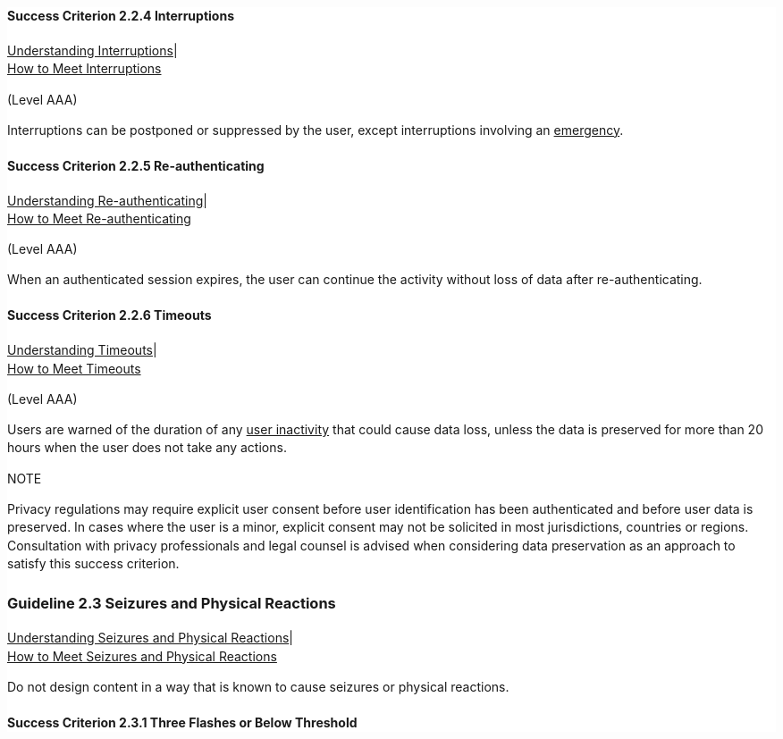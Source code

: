 #### Success Criterion 2.2.4 Interruptions

[](https://www.w3.org/TR/WCAG22/#interruptions)

[Understanding Interruptions](https://www.w3.org/WAI/WCAG22/Understanding/interruptions.html)|  
[How to Meet Interruptions](https://www.w3.org/WAI/WCAG22/quickref/#interruptions)

(Level AAA)

Interruptions can be postponed or suppressed by the user, except interruptions involving an [emergency](https://www.w3.org/TR/WCAG22/#dfn-emergency "a sudden, unexpected situation or occurrence that requires immediate action to preserve health, safety, or property").

#### Success Criterion 2.2.5 Re-authenticating

[](https://www.w3.org/TR/WCAG22/#re-authenticating)

[Understanding Re-authenticating](https://www.w3.org/WAI/WCAG22/Understanding/re-authenticating.html)|  
[How to Meet Re-authenticating](https://www.w3.org/WAI/WCAG22/quickref/#re-authenticating)

(Level AAA)

When an authenticated session expires, the user can continue the activity without loss of data after re-authenticating.

#### Success Criterion 2.2.6 Timeouts

[](https://www.w3.org/TR/WCAG22/#timeouts)

[Understanding Timeouts](https://www.w3.org/WAI/WCAG22/Understanding/timeouts.html)|  
[How to Meet Timeouts](https://www.w3.org/WAI/WCAG22/quickref/#timeouts)

(Level AAA)

Users are warned of the duration of any [user inactivity](https://www.w3.org/TR/WCAG22/#dfn-user-inactivity "any continuous period of time where no user actions occur") that could cause data loss, unless the data is preserved for more than 20 hours when the user does not take any actions.

NOTE

Privacy regulations may require explicit user consent before user identification has been authenticated and before user data is preserved. In cases where the user is a minor, explicit consent may not be solicited in most jurisdictions, countries or regions. Consultation with privacy professionals and legal counsel is advised when considering data preservation as an approach to satisfy this success criterion.

### Guideline 2.3 Seizures and Physical Reactions

[](https://www.w3.org/TR/WCAG22/#seizures-and-physical-reactions)

[Understanding Seizures and Physical Reactions](https://www.w3.org/WAI/WCAG22/Understanding/seizures-and-physical-reactions.html)|  
[How to Meet Seizures and Physical Reactions](https://www.w3.org/WAI/WCAG22/quickref/#seizures-and-physical-reactions)

Do not design content in a way that is known to cause seizures or physical reactions.

#### Success Criterion 2.3.1 Three Flashes or Below Threshold
